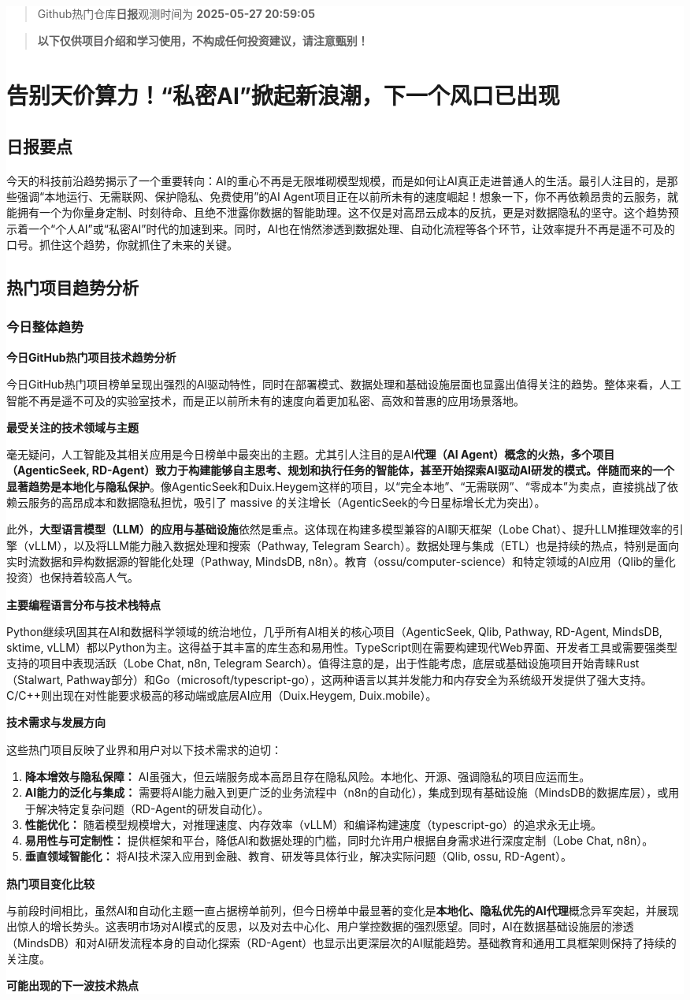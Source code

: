> Github热门仓库**日报**观测时间为 **2025-05-27 20:59:05**

> **以下仅供项目介绍和学习使用，不构成任何投资建议，请注意甄别！**

# 告别天价算力！“私密AI”掀起新浪潮，下一个风口已出现

## 日报要点

今天的科技前沿趋势揭示了一个重要转向：AI的重心不再是无限堆砌模型规模，而是如何让AI真正走进普通人的生活。最引人注目的，是那些强调“本地运行、无需联网、保护隐私、免费使用”的AI Agent项目正在以前所未有的速度崛起！想象一下，你不再依赖昂贵的云服务，就能拥有一个为你量身定制、时刻待命、且绝不泄露你数据的智能助理。这不仅是对高昂云成本的反抗，更是对数据隐私的坚守。这个趋势预示着一个“个人AI”或“私密AI”时代的加速到来。同时，AI也在悄然渗透到数据处理、自动化流程等各个环节，让效率提升不再是遥不可及的口号。抓住这个趋势，你就抓住了未来的关键。

## 热门项目趋势分析

### 今日整体趋势

**今日GitHub热门项目技术趋势分析**

今日GitHub热门项目榜单呈现出强烈的AI驱动特性，同时在部署模式、数据处理和基础设施层面也显露出值得关注的趋势。整体来看，人工智能不再是遥不可及的实验室技术，而是正以前所未有的速度向着更加私密、高效和普惠的应用场景落地。

**最受关注的技术领域与主题**

毫无疑问，人工智能及其相关应用是今日榜单中最突出的主题。尤其引人注目的是AI**代理（AI Agent）**概念的火热，多个项目（AgenticSeek, RD-Agent）致力于构建能够自主思考、规划和执行任务的智能体，甚至开始探索AI驱动AI研发的模式。伴随而来的一个显著趋势是**本地化与隐私保护**。像AgenticSeek和Duix.Heygem这样的项目，以“完全本地”、“无需联网”、“零成本”为卖点，直接挑战了依赖云服务的高昂成本和数据隐私担忧，吸引了 massive 的关注增长（AgenticSeek的今日星标增长尤为突出）。

此外，**大型语言模型（LLM）的应用与基础设施**依然是重点。这体现在构建多模型兼容的AI聊天框架（Lobe Chat）、提升LLM推理效率的引擎（vLLM），以及将LLM能力融入数据处理和搜索（Pathway, Telegram Search）。数据处理与集成（ETL）也是持续的热点，特别是面向实时流数据和异构数据源的智能化处理（Pathway, MindsDB, n8n）。教育（ossu/computer-science）和特定领域的AI应用（Qlib的量化投资）也保持着较高人气。

**主要编程语言分布与技术栈特点**

Python继续巩固其在AI和数据科学领域的统治地位，几乎所有AI相关的核心项目（AgenticSeek, Qlib, Pathway, RD-Agent, MindsDB, sktime, vLLM）都以Python为主。这得益于其丰富的库生态和易用性。TypeScript则在需要构建现代Web界面、开发者工具或需要强类型支持的项目中表现活跃（Lobe Chat, n8n, Telegram Search）。值得注意的是，出于性能考虑，底层或基础设施项目开始青睐Rust（Stalwart, Pathway部分）和Go（microsoft/typescript-go），这两种语言以其并发能力和内存安全为系统级开发提供了强大支持。C/C++则出现在对性能要求极高的移动端或底层AI应用（Duix.Heygem, Duix.mobile）。

**技术需求与发展方向**

这些热门项目反映了业界和用户对以下技术需求的迫切：
1.  **降本增效与隐私保障：** AI虽强大，但云端服务成本高昂且存在隐私风险。本地化、开源、强调隐私的项目应运而生。
2.  **AI能力的泛化与集成：** 需要将AI能力融入到更广泛的业务流程中（n8n的自动化），集成到现有基础设施（MindsDB的数据库层），或用于解决特定复杂问题（RD-Agent的研发自动化）。
3.  **性能优化：** 随着模型规模增大，对推理速度、内存效率（vLLM）和编译构建速度（typescript-go）的追求永无止境。
4.  **易用性与可定制性：** 提供框架和平台，降低AI和数据处理的门槛，同时允许用户根据自身需求进行深度定制（Lobe Chat, n8n）。
5.  **垂直领域智能化：** 将AI技术深入应用到金融、教育、研发等具体行业，解决实际问题（Qlib, ossu, RD-Agent）。

**热门项目变化比较**

与前段时间相比，虽然AI和自动化主题一直占据榜单前列，但今日榜单中最显著的变化是**本地化、隐私优先的AI代理**概念异军突起，并展现出惊人的增长势头。这表明市场对AI模式的反思，以及对去中心化、用户掌控数据的强烈愿望。同时，AI在数据基础设施层的渗透（MindsDB）和对AI研发流程本身的自动化探索（RD-Agent）也显示出更深层次的AI赋能趋势。基础教育和通用工具框架则保持了持续的关注度。

**可能出现的下一波技术热点**
